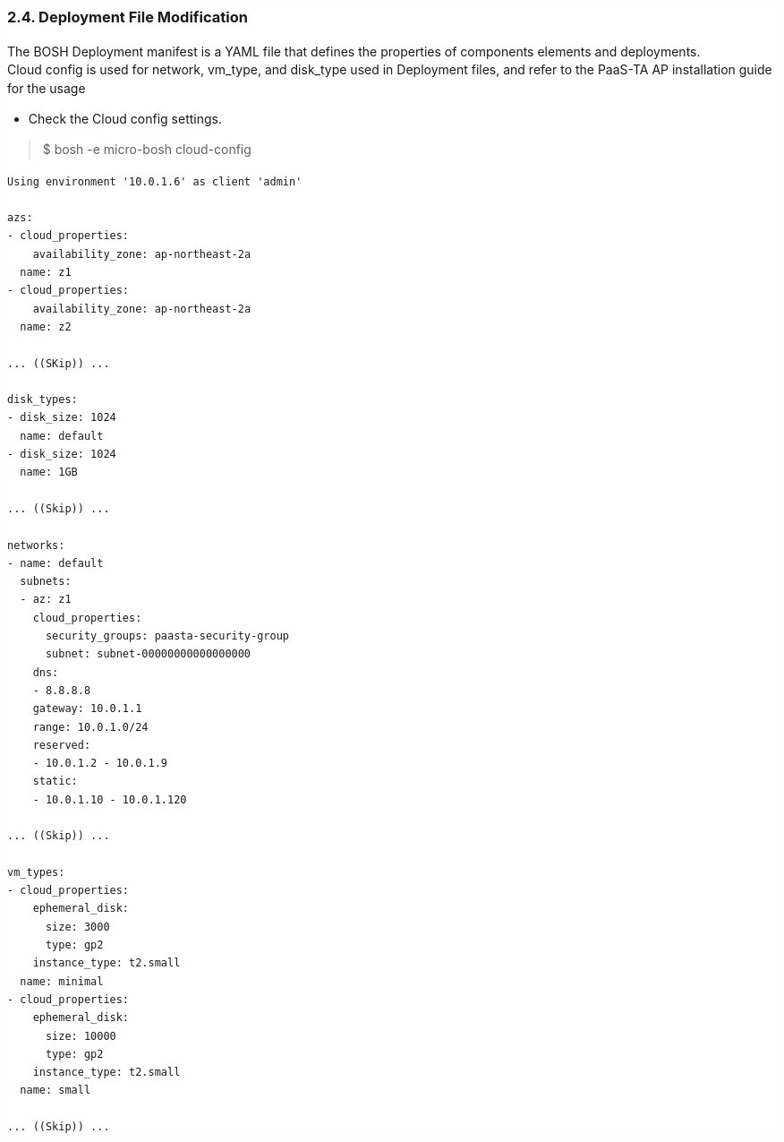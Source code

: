 ### <div id='2.4'/> 2.4. Deployment File Modification

The BOSH Deployment manifest is a YAML file that defines the properties of components elements and deployments.  
Cloud config is used for network, vm_type, and disk_type used in Deployment files, and refer to the PaaS-TA AP installation guide for the usage  

- Check the Cloud config settings.   

> $ bosh -e micro-bosh cloud-config   

```
Using environment '10.0.1.6' as client 'admin'

azs:
- cloud_properties:
    availability_zone: ap-northeast-2a
  name: z1
- cloud_properties:
    availability_zone: ap-northeast-2a
  name: z2

... ((SKip)) ...

disk_types:
- disk_size: 1024
  name: default
- disk_size: 1024
  name: 1GB

... ((Skip)) ...

networks:
- name: default
  subnets:
  - az: z1
    cloud_properties:
      security_groups: paasta-security-group
      subnet: subnet-00000000000000000
    dns:
    - 8.8.8.8
    gateway: 10.0.1.1
    range: 10.0.1.0/24
    reserved:
    - 10.0.1.2 - 10.0.1.9
    static:
    - 10.0.1.10 - 10.0.1.120

... ((Skip)) ...

vm_types:
- cloud_properties:
    ephemeral_disk:
      size: 3000
      type: gp2
    instance_type: t2.small
  name: minimal
- cloud_properties:
    ephemeral_disk:
      size: 10000
      type: gp2
    instance_type: t2.small
  name: small

... ((Skip)) ...
```